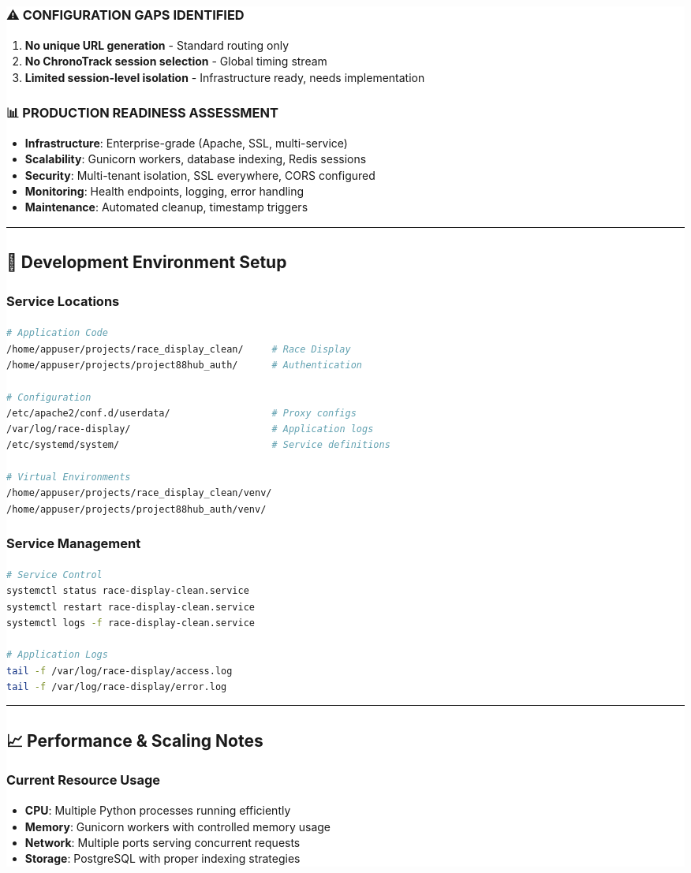 ### **⚠️ CONFIGURATION GAPS IDENTIFIED**
1. **No unique URL generation** - Standard routing only
2. **No ChronoTrack session selection** - Global timing stream
3. **Limited session-level isolation** - Infrastructure ready, needs implementation

### **📊 PRODUCTION READINESS ASSESSMENT**
- **Infrastructure**: Enterprise-grade (Apache, SSL, multi-service)
- **Scalability**: Gunicorn workers, database indexing, Redis sessions
- **Security**: Multi-tenant isolation, SSL everywhere, CORS configured
- **Monitoring**: Health endpoints, logging, error handling
- **Maintenance**: Automated cleanup, timestamp triggers

---

## 🔧 **Development Environment Setup**

### **Service Locations**
```bash
# Application Code
/home/appuser/projects/race_display_clean/     # Race Display
/home/appuser/projects/project88hub_auth/      # Authentication  

# Configuration
/etc/apache2/conf.d/userdata/                  # Proxy configs
/var/log/race-display/                         # Application logs
/etc/systemd/system/                           # Service definitions

# Virtual Environments
/home/appuser/projects/race_display_clean/venv/
/home/appuser/projects/project88hub_auth/venv/
```

### **Service Management**
```bash
# Service Control
systemctl status race-display-clean.service
systemctl restart race-display-clean.service
systemctl logs -f race-display-clean.service

# Application Logs
tail -f /var/log/race-display/access.log
tail -f /var/log/race-display/error.log
```

---

## 📈 **Performance & Scaling Notes**

### **Current Resource Usage**
- **CPU**: Multiple Python processes running efficiently
- **Memory**: Gunicorn workers with controlled memory usage
- **Network**: Multiple ports serving concurrent requests
- **Storage**: PostgreSQL with proper indexing strategies
